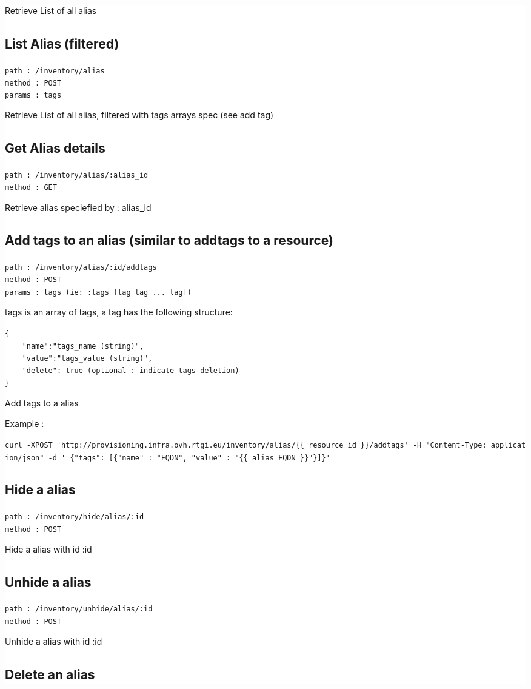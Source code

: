 Retrieve List of all alias

## List Alias (filtered)

    path : /inventory/alias
    method : POST
    params : tags

Retrieve List of all alias, filtered with tags arrays spec (see add tag)

## Get Alias details

    path : /inventory/alias/:alias_id
    method : GET

Retrieve alias speciefied by : alias_id

## Add tags to an alias (similar to addtags to a resource)

    path : /inventory/alias/:id/addtags
    method : POST
    params : tags (ie: :tags [tag tag ... tag])

tags is an array of tags, a tag has the following structure:

    {
        "name":"tags_name (string)",
        "value":"tags_value (string)",
        "delete": true (optional : indicate tags deletion)
    }

Add tags to a alias

Example :

    curl -XPOST 'http://provisioning.infra.ovh.rtgi.eu/inventory/alias/{{ resource_id }}/addtags' -H "Content-Type: application/json" -d ' {"tags": [{"name" : "FQDN", "value" : "{{ alias_FQDN }}"}]}'


## Hide a alias

    path : /inventory/hide/alias/:id
    method : POST

Hide a alias with id :id

## Unhide a alias

    path : /inventory/unhide/alias/:id
    method : POST

Unhide a alias with id :id

## Delete an alias
